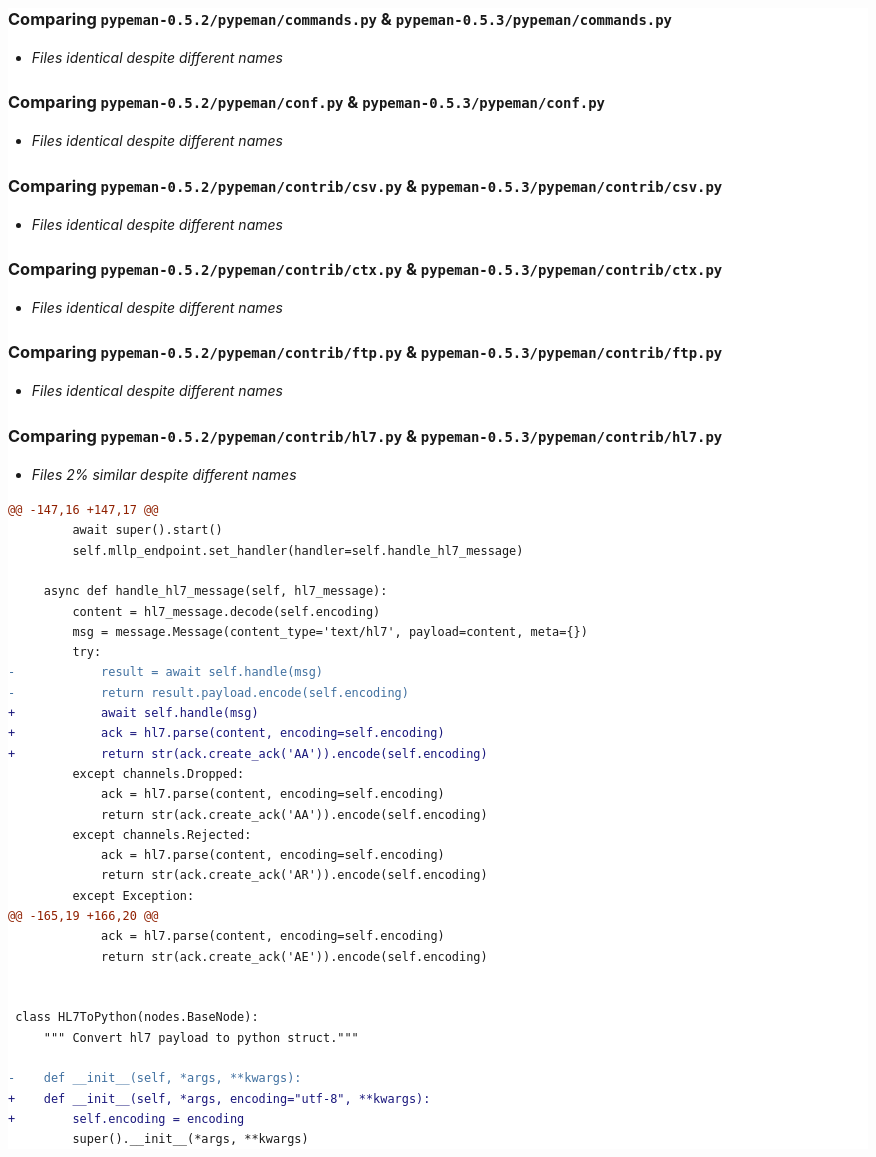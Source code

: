 ```diff
```

### Comparing `pypeman-0.5.2/pypeman/commands.py` & `pypeman-0.5.3/pypeman/commands.py`

 * *Files identical despite different names*

### Comparing `pypeman-0.5.2/pypeman/conf.py` & `pypeman-0.5.3/pypeman/conf.py`

 * *Files identical despite different names*

### Comparing `pypeman-0.5.2/pypeman/contrib/csv.py` & `pypeman-0.5.3/pypeman/contrib/csv.py`

 * *Files identical despite different names*

### Comparing `pypeman-0.5.2/pypeman/contrib/ctx.py` & `pypeman-0.5.3/pypeman/contrib/ctx.py`

 * *Files identical despite different names*

### Comparing `pypeman-0.5.2/pypeman/contrib/ftp.py` & `pypeman-0.5.3/pypeman/contrib/ftp.py`

 * *Files identical despite different names*

### Comparing `pypeman-0.5.2/pypeman/contrib/hl7.py` & `pypeman-0.5.3/pypeman/contrib/hl7.py`

 * *Files 2% similar despite different names*

```diff
@@ -147,16 +147,17 @@
         await super().start()
         self.mllp_endpoint.set_handler(handler=self.handle_hl7_message)
 
     async def handle_hl7_message(self, hl7_message):
         content = hl7_message.decode(self.encoding)
         msg = message.Message(content_type='text/hl7', payload=content, meta={})
         try:
-            result = await self.handle(msg)
-            return result.payload.encode(self.encoding)
+            await self.handle(msg)
+            ack = hl7.parse(content, encoding=self.encoding)
+            return str(ack.create_ack('AA')).encode(self.encoding)
         except channels.Dropped:
             ack = hl7.parse(content, encoding=self.encoding)
             return str(ack.create_ack('AA')).encode(self.encoding)
         except channels.Rejected:
             ack = hl7.parse(content, encoding=self.encoding)
             return str(ack.create_ack('AR')).encode(self.encoding)
         except Exception:
@@ -165,19 +166,20 @@
             ack = hl7.parse(content, encoding=self.encoding)
             return str(ack.create_ack('AE')).encode(self.encoding)
 
 
 class HL7ToPython(nodes.BaseNode):
     """ Convert hl7 payload to python struct."""
 
-    def __init__(self, *args, **kwargs):
+    def __init__(self, *args, encoding="utf-8", **kwargs):
+        self.encoding = encoding
         super().__init__(*args, **kwargs)
```